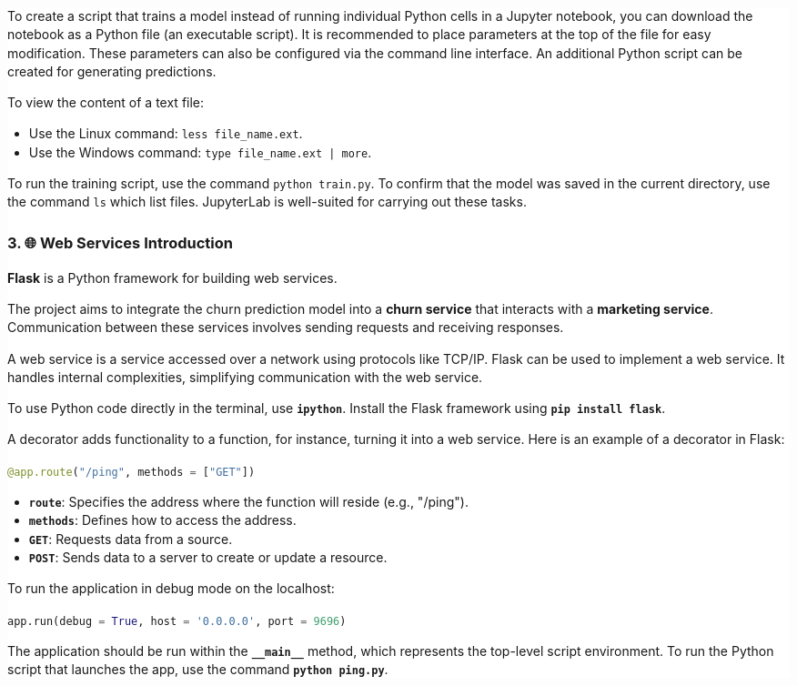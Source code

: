 To create a script that trains a model instead of running individual Python cells in a Jupyter notebook,
you can download the notebook as a Python file (an executable script).
It is recommended to place parameters at the top of the file for easy modification.
These parameters can also be configured via the command line interface.
An additional Python script can be created for generating predictions.

To view the content of a text file:
* Use the Linux command: `less file_name.ext`.
* Use the Windows command: `type file_name.ext | more`.

To run the training script, use the command `python train.py`. To confirm that the model was saved in the
current directory, use the command `ls` which list files. JupyterLab is well-suited for carrying out these
tasks.

### 3. 🌐 **Web Services Introduction**

**Flask** is a Python framework for building web services. 

The project aims to integrate the churn prediction model into a **churn service** that interacts with
a **marketing service**. Communication between these services involves sending requests and receiving
responses.

A web service is a service accessed over a network using protocols like TCP/IP. Flask can be used to
implement a web service. It handles internal complexities, simplifying communication with the web service. 

To use Python code directly in the terminal, use **`ipython`**. Install the Flask framework using
**`pip install flask`**.

A decorator adds functionality to a function, for instance, turning it into a web service. 
Here is an example of a decorator in Flask:

```python
@app.route("/ping", methods = ["GET"])
```

* **`route`**: Specifies the address where the function will reside (e.g., "/ping").
* **`methods`**: Defines how to access the address.
* **`GET`**: Requests data from a source.
* **`POST`**: Sends data to a server to create or update a resource.

To run the application in debug mode on the localhost:

```python
app.run(debug = True, host = '0.0.0.0', port = 9696)
```

The application should be run within the **`__main__`** method, which represents the top-level script
environment. To run the Python script that launches the app, use the command **`python ping.py`**. 
